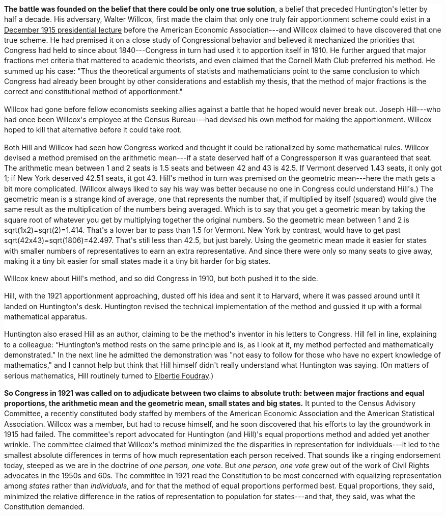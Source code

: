 **The battle was founded on the belief that there could be only one true solution**, a belief that preceded Huntington's letter by half a decade. His adversary, Walter Willcox, first made the claim that only one truly fair apportionment scheme could exist in a [December 1915 presidential lecture](https://www.jstor.org/stable/1803789) before the American Economic Association---and Willcox claimed to have discovered that one true scheme. He had premised it on a close study of Congressional behavior and believed it mechanized the priorities that Congress had held to since about 1840---Congress in turn had used it to apportion itself in 1910. He further argued that major fractions met criteria that mattered to academic theorists, and even claimed that the Cornell Math Club preferred his method. He summed up his case: "Thus the theoretical arguments of statists and mathematicians point to the same conclusion to which Congress had already been brought by other considerations and establish my thesis, that the method of major fractions is the correct and constitutional method of apportionment."



Willcox had gone before fellow economists seeking allies against a battle that he hoped would never break out. Joseph Hill---who had once been Willcox's employee at the Census Bureau---had devised his own method for making the apportionment. Willcox hoped to kill that alternative before it could take root.

Both Hill and Willcox had seen how Congress worked and thought it could be rationalized by some mathematical rules. Willcox devised a method premised on the arithmetic mean---if a state deserved half of a Congressperson it was guaranteed that seat. The arithmetic mean between 1 and 2 seats is 1.5 seats and between 42 and 43 is 42.5. If Vermont deserved 1.43 seats, it only got 1; if New York deserved 42.51 seats, it got 43. Hill's method in turn was premised on the geometric mean---here the math gets a bit more complicated. (Willcox always liked to say his way was better because no one in Congress could understand Hill's.) The geometric mean is a strange kind of average, one that represents the number that, if multiplied by itself (squared) would give the same result as the multiplication of the numbers being averaged. Which is to say that you get a geometric mean by taking the square root of whatever you get by multiplying together the original numbers. So the geometric mean between 1 and 2 is sqrt(1x2)=sqrt(2)=1.414. That's a lower bar to pass than 1.5 for Vermont. New York by contrast, would have to get past sqrt(42x43)=sqrt(1806)=42.497. That's still less than 42.5, but just barely. Using the geometric mean made it easier for states with smaller numbers of representatives to earn an extra representative. And since there were only so many seats to give away, making it a tiny bit easier for small states made it a tiny bit harder for big states.

Willcox knew about Hill's method, and so did Congress in 1910, but both pushed it to the side.

Hill, with the 1921 apportionment approaching, dusted off his idea and sent it to Harvard, where it was passed around until it landed on Huntington's desk. Huntington revised the technical implementation of the method and gussied it up with a formal mathematical apparatus.



Huntington also erased Hill as an author, claiming to be the method's inventor in his letters to Congress. Hill fell in line, explaining to a colleague: “Huntington’s method rests on the same principle and is, as I look at it, my method perfected and mathematically demonstrated." In the next line he admitted the demonstration was "not easy to follow for those who have no expert knowledge of mathematics," and I cannot help but think that Hill himself didn't really understand what Huntington was saying. (On matters of serious mathematics, Hill routinely turned to [Elbertie Foudray](https://censusstories.us/2018/08/11/foudray.html).)



**So Congress in 1921 was called on to adjudicate between two claims to absolute truth: between major fractions and equal proportions, the arithmetic mean and the geometric mean, small states and big states.** It punted to the Census Advisory Committee, a recently constituted body staffed by members of the American Economic Association and the American Statistical Association. Willcox was a member, but had to recuse himself, and he soon discovered that his efforts to lay the groundwork in 1915 had failed. The committee's report advocated for Huntington (and Hill)'s equal proportions method and added yet another wrinkle. The committee claimed that Willcox's method minimized the the disparities in representation for individuals---it led to the smallest absolute differences in terms of how much representation each person received. That sounds like a ringing endorsement today, steeped as we are in the doctrine of *one person, one vote*. But *one person, one vote* grew out of the work of Civil Rights advocates in the 1950s and 60s. The committee in 1921 read the Constitution to be most concerned with equalizing representation among *states* rather than *individuals*, and for that the method of equal proportions performed best. Equal proportions, they said, minimized the relative difference in the ratios of representation to population for states---and that, they said, was what the Constitution demanded.